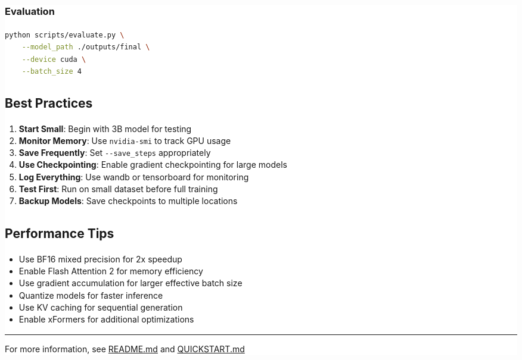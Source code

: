 ### Evaluation
```bash
python scripts/evaluate.py \
    --model_path ./outputs/final \
    --device cuda \
    --batch_size 4
```

## Best Practices

1. **Start Small**: Begin with 3B model for testing
2. **Monitor Memory**: Use `nvidia-smi` to track GPU usage
3. **Save Frequently**: Set `--save_steps` appropriately
4. **Use Checkpointing**: Enable gradient checkpointing for large models
5. **Log Everything**: Use wandb or tensorboard for monitoring
6. **Test First**: Run on small dataset before full training
7. **Backup Models**: Save checkpoints to multiple locations

## Performance Tips

- Use BF16 mixed precision for 2x speedup
- Enable Flash Attention 2 for memory efficiency
- Use gradient accumulation for larger effective batch size
- Quantize models for faster inference
- Use KV caching for sequential generation
- Enable xFormers for additional optimizations

---

For more information, see [README.md](README.md) and [QUICKSTART.md](QUICKSTART.md)
